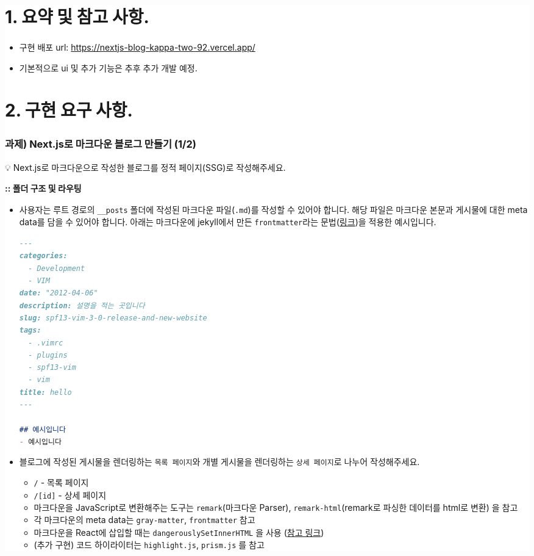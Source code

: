 # 1. 요약 및 참고 사항. 

- 구현 배포 url: https://nextjs-blog-kappa-two-92.vercel.app/

- 기본적으로 ui 및 추가 기능은 추후 추가 개발 예정.

# 2. 구현 요구 사항. 


### 과제) Next.js로 마크다운 블로그 만들기 (1/2)

<aside>
💡 Next.js로 마크다운으로 작성한 블로그를 정적 페이지(SSG)로 작성해주세요.

</aside>

**:: 폴더 구조 및 라우팅**

- 사용자는 루트 경로의 `__posts` 폴더에 작성된 마크다운 파일(`.md`)를 작성할 수 있어야 합니다. 해당 파일은 마크다운 본문과 게시물에 대한 meta data를 담을 수 있어야 합니다. 아래는 마크다운에 jekyll에서 만든 `frontmatter`라는 문법([링크](https://jekyllrb.com/docs/front-matter/))을 적용한 예시입니다.
    
    ```markdown
    ---
    categories:
      - Development
      - VIM
    date: "2012-04-06"
    description: 설명을 적는 곳입니다
    slug: spf13-vim-3-0-release-and-new-website
    tags:
      - .vimrc
      - plugins
      - spf13-vim
      - vim
    title: hello
    ---
    
    ## 예시입니다
    - 예시입니다
    ```
    
- 블로그에 작성된 게시물을 렌더링하는 `목록 페이지`와 개별 게시물을 렌더링하는 `상세 페이지`로 나누어 작성해주세요.
    - `/` - 목록 페이지
    - `/[id]` - 상세 페이지
    - 마크다운을 JavaScript로 변환해주는 도구는 `remark`(마크다운 Parser), `remark-html`(remark로 파싱한 데이터를 html로 변환) 을 참고
    - 각 마크다운의 meta data는 `gray-matter`, `frontmatter` 참고
    - 마크다운을 React에 삽입할 때는 `dangerouslySetInnerHTML` 을 사용 ([참고 링크](https://ko.reactjs.org/docs/dom-elements.html#dangerouslysetinnerhtml))
    - (추가 구현) 코드 하이라이터는 `highlight.js`, `prism.js` 를 참고
